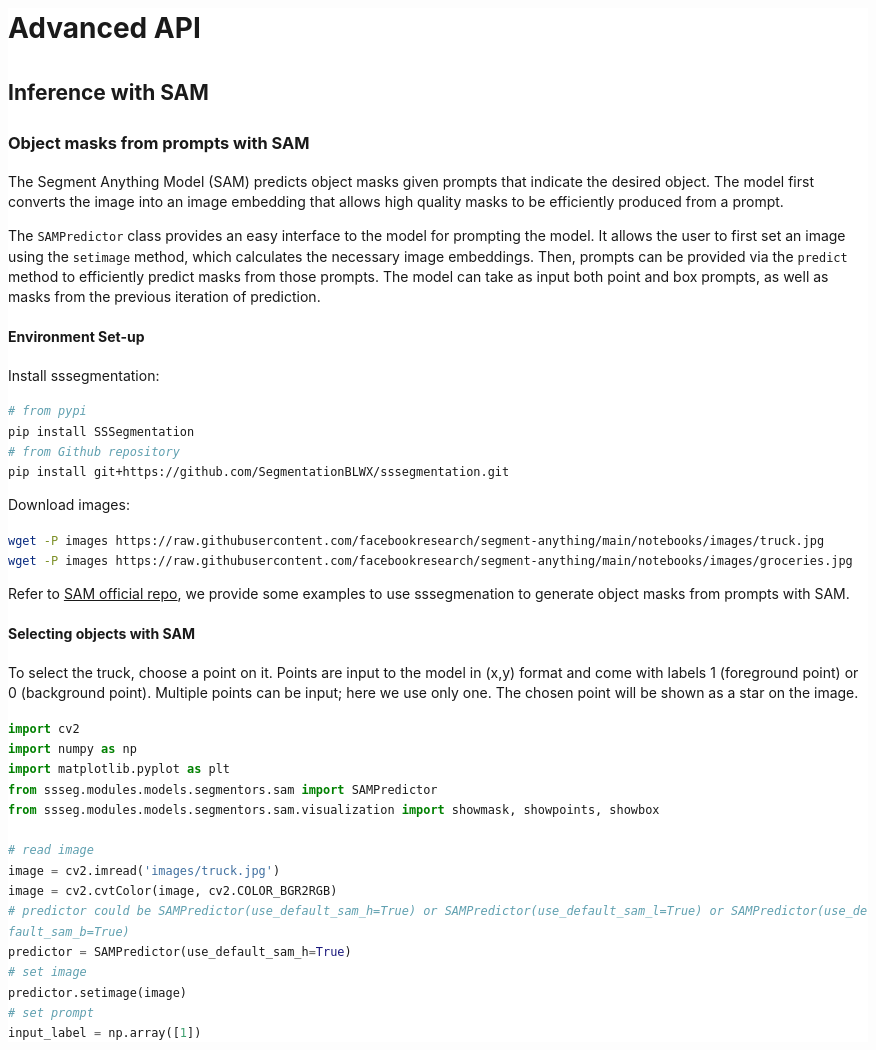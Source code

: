 # Advanced API


## Inference with SAM

### Object masks from prompts with SAM

The Segment Anything Model (SAM) predicts object masks given prompts that indicate the desired object. The model first converts the image into an image embedding that allows high quality masks to be efficiently produced from a prompt. 

The `SAMPredictor` class provides an easy interface to the model for prompting the model. 
It allows the user to first set an image using the `setimage` method, which calculates the necessary image embeddings. 
Then, prompts can be provided via the `predict` method to efficiently predict masks from those prompts. 
The model can take as input both point and box prompts, as well as masks from the previous iteration of prediction.

#### Environment Set-up

Install sssegmentation:

```sh
# from pypi
pip install SSSegmentation
# from Github repository
pip install git+https://github.com/SegmentationBLWX/sssegmentation.git
```

Download images:

```sh
wget -P images https://raw.githubusercontent.com/facebookresearch/segment-anything/main/notebooks/images/truck.jpg
wget -P images https://raw.githubusercontent.com/facebookresearch/segment-anything/main/notebooks/images/groceries.jpg
```

Refer to [SAM official repo](https://github.com/facebookresearch/segment-anything/blob/main/notebooks/predictor_example.ipynb), we provide some examples to use sssegmenation to generate object masks from prompts with SAM.

#### Selecting objects with SAM

To select the truck, choose a point on it. Points are input to the model in (x,y) format and come with labels 1 (foreground point) or 0 (background point). 
Multiple points can be input; here we use only one. The chosen point will be shown as a star on the image.

```python
import cv2
import numpy as np
import matplotlib.pyplot as plt
from ssseg.modules.models.segmentors.sam import SAMPredictor
from ssseg.modules.models.segmentors.sam.visualization import showmask, showpoints, showbox

# read image
image = cv2.imread('images/truck.jpg')
image = cv2.cvtColor(image, cv2.COLOR_BGR2RGB)
# predictor could be SAMPredictor(use_default_sam_h=True) or SAMPredictor(use_default_sam_l=True) or SAMPredictor(use_default_sam_b=True)
predictor = SAMPredictor(use_default_sam_h=True)
# set image
predictor.setimage(image)
# set prompt
input_label = np.array([1])
```